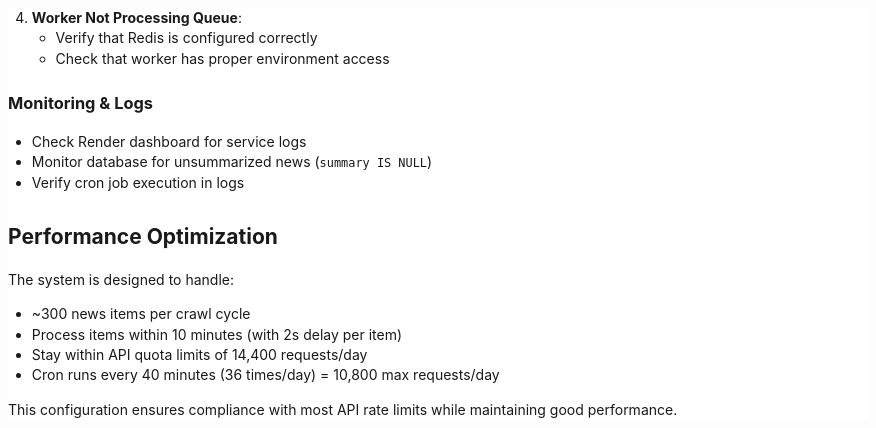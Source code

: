 4. **Worker Not Processing Queue**:
   - Verify that Redis is configured correctly
   - Check that worker has proper environment access

### Monitoring & Logs
- Check Render dashboard for service logs
- Monitor database for unsummarized news (`summary IS NULL`)
- Verify cron job execution in logs

## Performance Optimization

The system is designed to handle:
- ~300 news items per crawl cycle
- Process items within 10 minutes (with 2s delay per item)
- Stay within API quota limits of 14,400 requests/day
- Cron runs every 40 minutes (36 times/day) = 10,800 max requests/day

This configuration ensures compliance with most API rate limits while maintaining good performance.